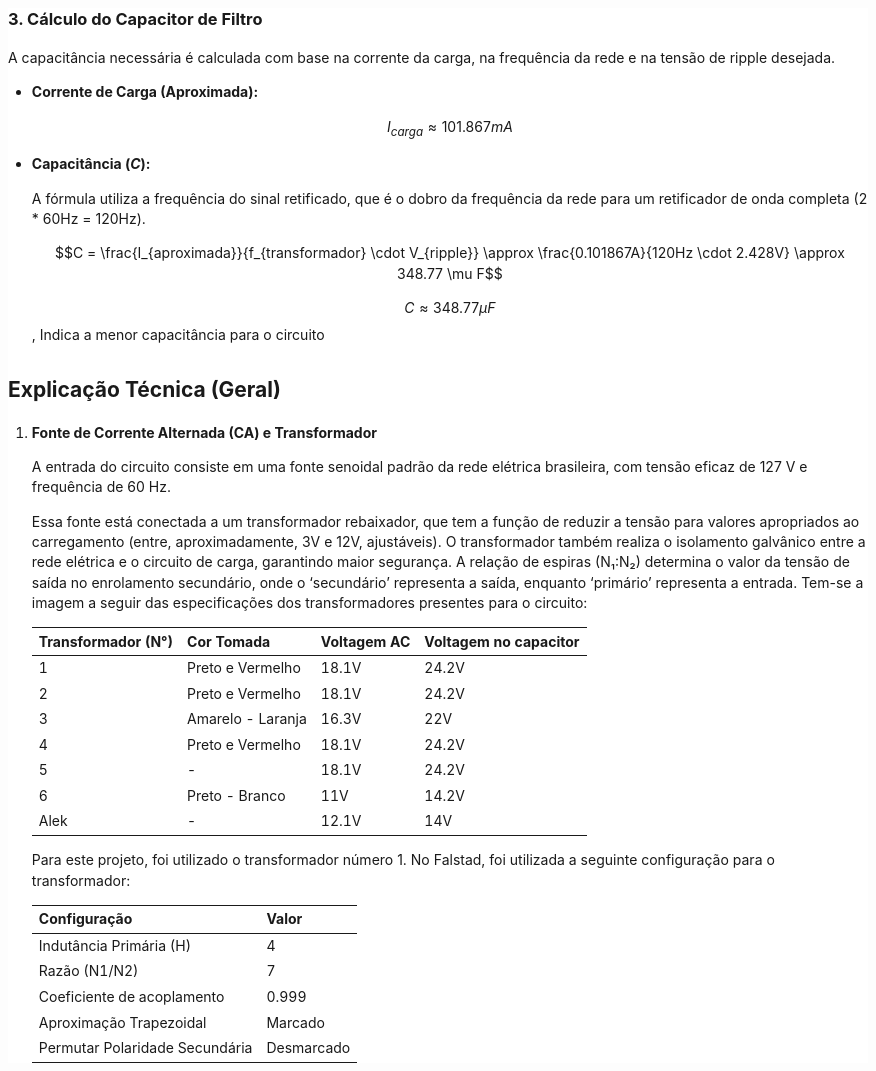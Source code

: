 ### 3. Cálculo do Capacitor de Filtro

A capacitância necessária é calculada com base na corrente da carga, na frequência da rede e na tensão de ripple desejada.

* **Corrente de Carga (Aproximada):**

    $$I_{carga} \approx 101.867mA$$

* **Capacitância ($C$):**

    A fórmula utiliza a frequência do sinal retificado, que é o dobro da frequência da rede para um retificador de onda completa (2 * 60Hz = 120Hz).

    $$C = \frac{I_{aproximada}}{f_{transformador} \cdot V_{ripple}} \approx \frac{0.101867A}{120Hz \cdot 2.428V} \approx 348.77 \mu F$$

    $$C \approx 348.77 \mu F$$, Indica a menor capacitância para o circuito

## Explicação Técnica (Geral)

1. **Fonte de Corrente Alternada (CA) e Transformador**

   A entrada do circuito consiste em uma fonte senoidal padrão da rede elétrica brasileira, com tensão eficaz de 127 V e frequência de 60 Hz.

   Essa fonte está conectada a um transformador rebaixador, que tem a função de reduzir a tensão para valores apropriados ao carregamento (entre, aproximadamente, 3V e 12V, ajustáveis). O transformador também realiza o isolamento galvânico entre a rede elétrica e o circuito de carga, garantindo maior segurança. A relação de espiras (N₁\:N₂) determina o valor da tensão de saída no enrolamento secundário, onde o ‘secundário’ representa a saída, enquanto ‘primário’ representa a entrada. Tem-se a imagem a seguir das especificações dos transformadores presentes para o circuito:

   | Transformador (N°) | Cor Tomada | Voltagem AC | Voltagem no capacitor
   | ---------------------- | ---------------------- | ---------------------- | ----------------------
   | 1      | Preto e Vermelho   | 18.1V | 24.2V  |
   | 2      | Preto e Vermelho   | 18.1V | 24.2V  |
   | 3      | Amarelo - Laranja  | 16.3V | 22V    |
   | 4      | Preto e Vermelho   | 18.1V | 24.2V  |
   | 5      | -                  | 18.1V | 24.2V  |
   | 6      | Preto - Branco     | 11V   | 14.2V  |
   | Alek   | -                  | 12.1V | 14V    |

   Para este projeto, foi utilizado o transformador número 1. No Falstad, foi utilizada a seguinte configuração para o transformador:

   | Configuração                        | Valor                                               |
   | --------------------------------- | ---------------------------------------------------- |
   | Indutância Primária (H)           | 4 |
   | Razão (N1/N2)                     | 7 |
   | Coeficiente de acoplamento        | 0.999 |
   | Aproximação Trapezoidal           | Marcado |
   | Permutar Polaridade Secundária    | Desmarcado |
